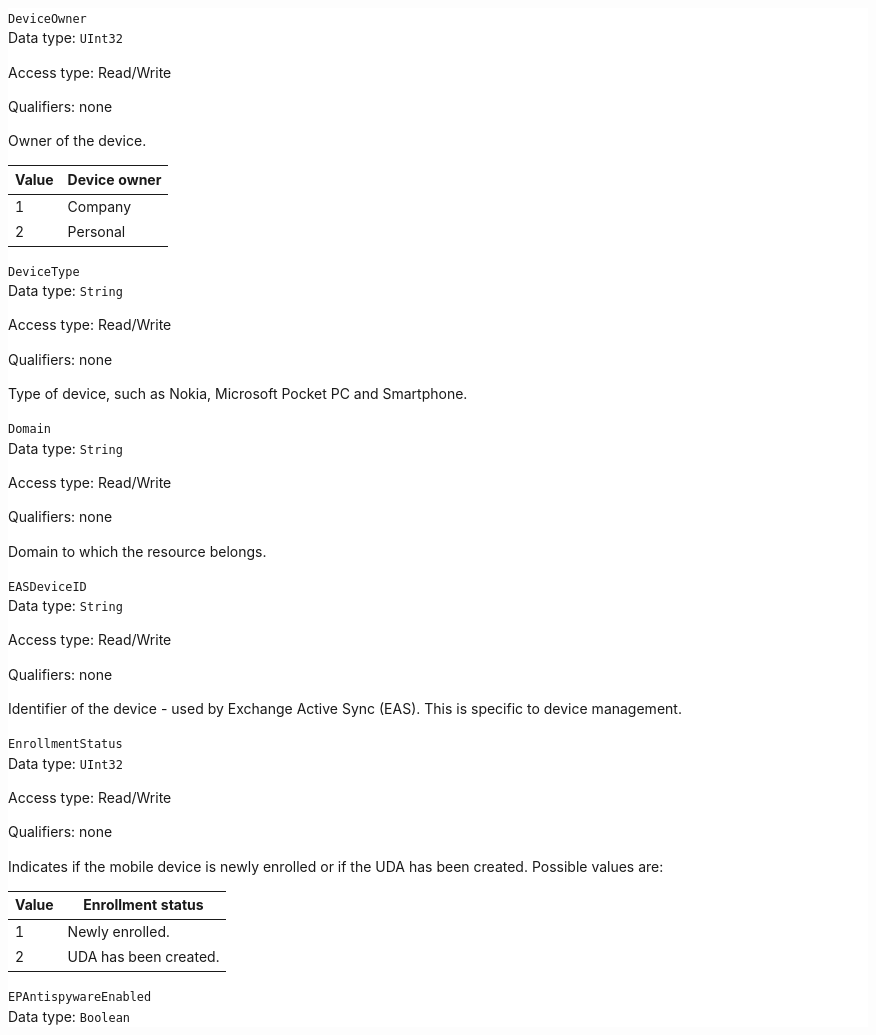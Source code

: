  `DeviceOwner`  
 Data type: `UInt32`  

 Access type: Read/Write  

 Qualifiers: none  

 Owner of the device.  

| Value | Device owner |
| ----- | ------------ |
|1|Company|  
|2|Personal|  

 `DeviceType`  
 Data type: `String`  

 Access type: Read/Write  

 Qualifiers: none  

 Type of device, such as Nokia, Microsoft Pocket PC and Smartphone.  

 `Domain`  
 Data type: `String`  

 Access type: Read/Write  

 Qualifiers: none  

 Domain to which the resource belongs.  

 `EASDeviceID`  
 Data type: `String`  

 Access type: Read/Write  

 Qualifiers: none  

 Identifier of the device - used by Exchange Active Sync (EAS). This is specific to device management.  

 `EnrollmentStatus`  
 Data type: `UInt32`  

 Access type: Read/Write  

 Qualifiers: none  

 Indicates if the mobile device is newly enrolled or if the UDA has been created.  Possible values are:  

| Value | Enrollment status |
| ----- | ----------------- |
|1|Newly enrolled.|  
|2|UDA has been created.|  

 `EPAntispywareEnabled`  
 Data type: `Boolean`  
